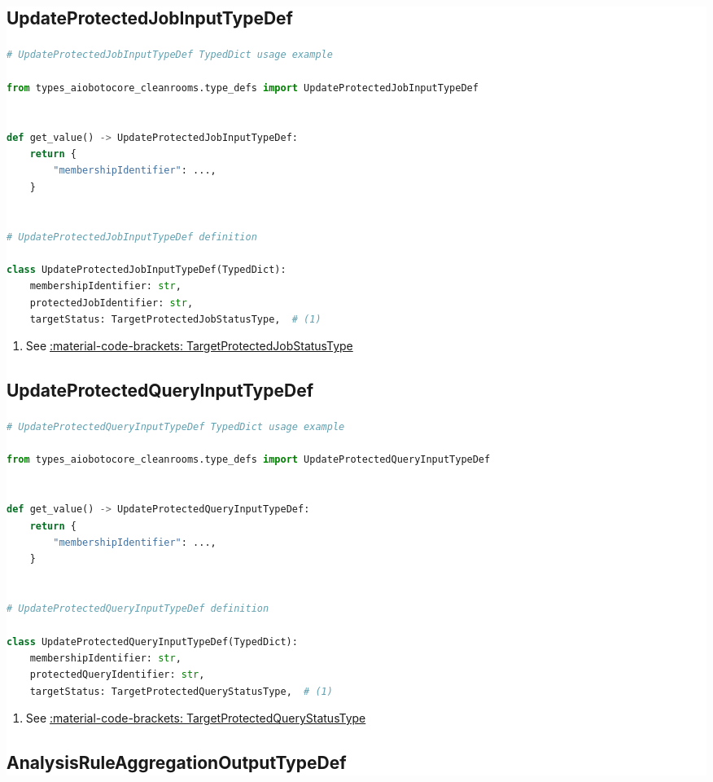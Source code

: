
## UpdateProtectedJobInputTypeDef

```python
# UpdateProtectedJobInputTypeDef TypedDict usage example

from types_aiobotocore_cleanrooms.type_defs import UpdateProtectedJobInputTypeDef


def get_value() -> UpdateProtectedJobInputTypeDef:
    return {
        "membershipIdentifier": ...,
    }


# UpdateProtectedJobInputTypeDef definition

class UpdateProtectedJobInputTypeDef(TypedDict):
    membershipIdentifier: str,
    protectedJobIdentifier: str,
    targetStatus: TargetProtectedJobStatusType,  # (1)
```

1. See [:material-code-brackets: TargetProtectedJobStatusType](./literals.md#targetprotectedjobstatustype)

## UpdateProtectedQueryInputTypeDef

```python
# UpdateProtectedQueryInputTypeDef TypedDict usage example

from types_aiobotocore_cleanrooms.type_defs import UpdateProtectedQueryInputTypeDef


def get_value() -> UpdateProtectedQueryInputTypeDef:
    return {
        "membershipIdentifier": ...,
    }


# UpdateProtectedQueryInputTypeDef definition

class UpdateProtectedQueryInputTypeDef(TypedDict):
    membershipIdentifier: str,
    protectedQueryIdentifier: str,
    targetStatus: TargetProtectedQueryStatusType,  # (1)
```

1. See [:material-code-brackets: TargetProtectedQueryStatusType](./literals.md#targetprotectedquerystatustype)

## AnalysisRuleAggregationOutputTypeDef
